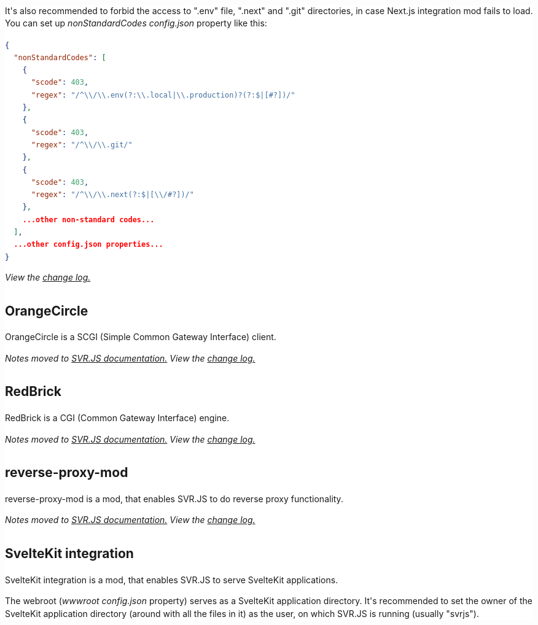 It's also recommended to forbid the access to ".env" file, ".next" and ".git" directories, in case Next.js integration mod fails to load. You can set up _nonStandardCodes_ _config.json_ property like this:
```json
{
  "nonStandardCodes": [
    {
      "scode": 403,
      "regex": "/^\\/\\.env(?:\\.local|\\.production)?(?:$|[#?])/"
    },
    { 
      "scode": 403,
      "regex": "/^\\/\\.git/"
    },
    {
      "scode": 403,
      "regex": "/^\\/\\.next(?:$|[\\/#?])/"
    },
    ...other non-standard codes...
  ],
  ...other config.json properties...
}
```

_View the [change log.](/changelog/nextjs-integration)_

## OrangeCircle

OrangeCircle is a SCGI (Simple Common Gateway Interface) client.

_Notes moved to [SVR.JS documentation.](/docs/config/cgi-scgi-jsgi-php)_
_View the [change log.](/changelog/orangecircle)_

## RedBrick

RedBrick is a CGI (Common Gateway Interface) engine.

_Notes moved to [SVR.JS documentation.](/docs/config/cgi-scgi-jsgi-php)_
_View the [change log.](/changelog/redbrick)_

## reverse-proxy-mod

reverse-proxy-mod is a mod, that enables SVR.JS to do reverse proxy functionality.

_Notes moved to [SVR.JS documentation.](/docs/config/reverse-proxy-config)_
_View the [change log.](/changelog/reverse-proxy-mod)_

## SvelteKit integration

SvelteKit integration is a mod, that enables SVR.JS to serve SvelteKit applications.

The webroot (_wwwroot_ _config.json_ property) serves as a SvelteKit application directory. It's recommended to set the owner of the SvelteKit application directory (around with all the files in it) as the user, on which SVR.JS is running (usually "svrjs").
